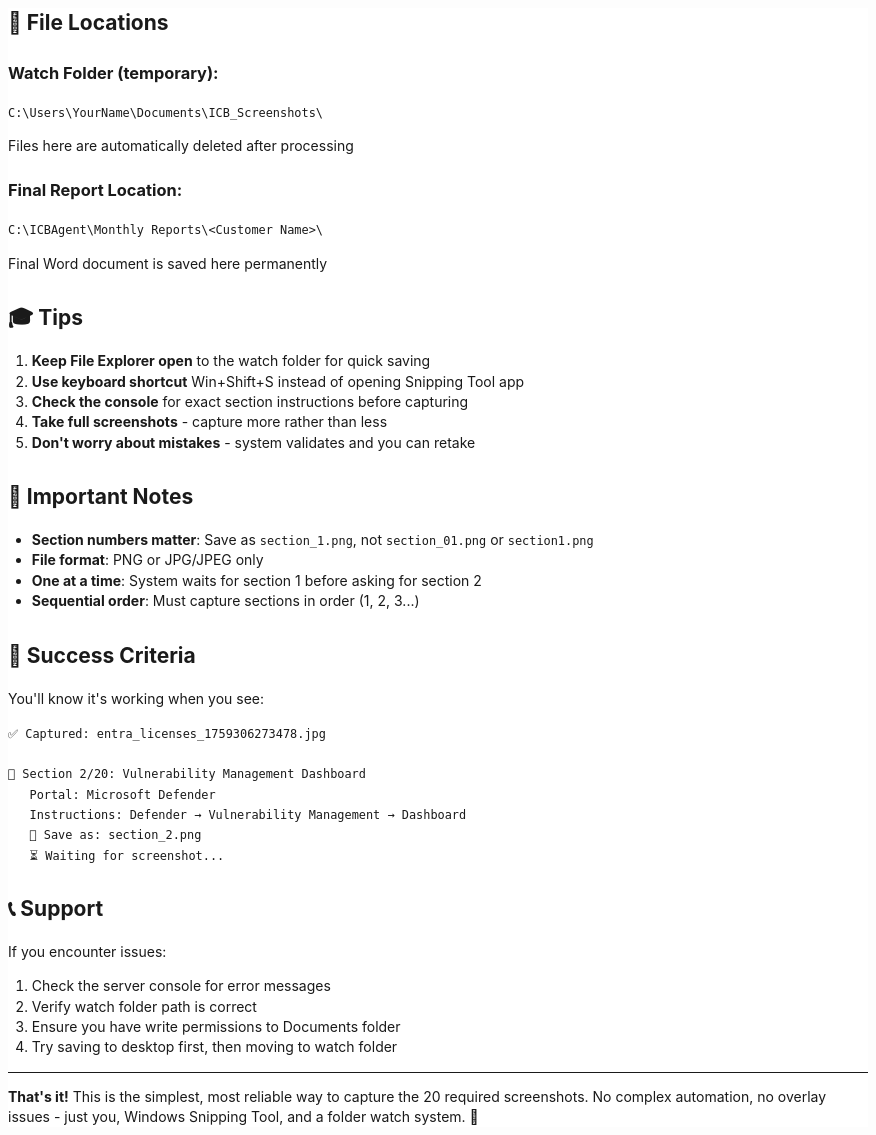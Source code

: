 ## 📂 File Locations

### Watch Folder (temporary):
```
C:\Users\YourName\Documents\ICB_Screenshots\
```
Files here are automatically deleted after processing

### Final Report Location:
```
C:\ICBAgent\Monthly Reports\<Customer Name>\
```
Final Word document is saved here permanently

## 🎓 Tips

1. **Keep File Explorer open** to the watch folder for quick saving
2. **Use keyboard shortcut** Win+Shift+S instead of opening Snipping Tool app
3. **Check the console** for exact section instructions before capturing
4. **Take full screenshots** - capture more rather than less
5. **Don't worry about mistakes** - system validates and you can retake

## 🚨 Important Notes

- **Section numbers matter**: Save as `section_1.png`, not `section_01.png` or `section1.png`
- **File format**: PNG or JPG/JPEG only
- **One at a time**: System waits for section 1 before asking for section 2
- **Sequential order**: Must capture sections in order (1, 2, 3...)

## 🎉 Success Criteria

You'll know it's working when you see:

```
✅ Captured: entra_licenses_1759306273478.jpg

📸 Section 2/20: Vulnerability Management Dashboard
   Portal: Microsoft Defender
   Instructions: Defender → Vulnerability Management → Dashboard
   📝 Save as: section_2.png
   ⏳ Waiting for screenshot...
```

## 📞 Support

If you encounter issues:

1. Check the server console for error messages
2. Verify watch folder path is correct
3. Ensure you have write permissions to Documents folder
4. Try saving to desktop first, then moving to watch folder

---

**That's it!** This is the simplest, most reliable way to capture the 20 required screenshots. No complex automation, no overlay issues - just you, Windows Snipping Tool, and a folder watch system. 🎯
